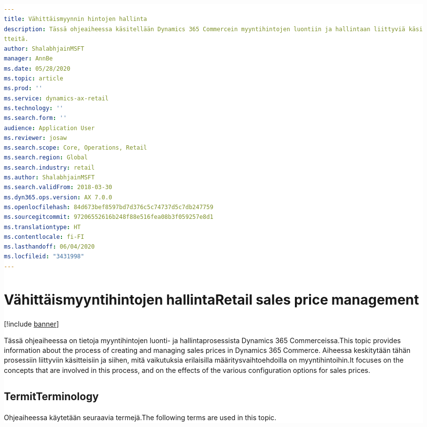 ```yaml
---
title: Vähittäismyynnin hintojen hallinta
description: Tässä ohjeaiheessa käsitellään Dynamics 365 Commercein myyntihintojen luontiin ja hallintaan liittyviä käsitteitä.
author: ShalabhjainMSFT
manager: AnnBe
ms.date: 05/28/2020
ms.topic: article
ms.prod: ''
ms.service: dynamics-ax-retail
ms.technology: ''
ms.search.form: ''
audience: Application User
ms.reviewer: josaw
ms.search.scope: Core, Operations, Retail
ms.search.region: Global
ms.search.industry: retail
ms.author: ShalabhjainMSFT
ms.search.validFrom: 2018-03-30
ms.dyn365.ops.version: AX 7.0.0
ms.openlocfilehash: 84d673bef8597bd7d376c5c74737d5c7db247759
ms.sourcegitcommit: 97206552616b248f88e516fea08b3f059257e8d1
ms.translationtype: HT
ms.contentlocale: fi-FI
ms.lasthandoff: 06/04/2020
ms.locfileid: "3431998"
---
```

# <a name="retail-sales-price-management"></a><span data-ttu-id="11944-103">Vähittäismyyntihintojen hallinta</span><span class="sxs-lookup"><span data-stu-id="11944-103">Retail sales price management</span></span>

[!include [banner](includes/banner.md)]

<span data-ttu-id="11944-104">Tässä ohjeaiheessa on tietoja myyntihintojen luonti- ja hallintaprosessista Dynamics 365 Commerceissa.</span><span class="sxs-lookup"><span data-stu-id="11944-104">This topic provides information about the process of creating and managing sales prices in Dynamics 365 Commerce.</span></span> <span data-ttu-id="11944-105">Aiheessa keskitytään tähän prosessiin liittyviin käsitteisiin ja siihen, mitä vaikutuksia erilaisilla määritysvaihtoehdoilla on myyntihintoihin.</span><span class="sxs-lookup"><span data-stu-id="11944-105">It focuses on the concepts that are involved in this process, and on the effects of the various configuration options for sales prices.</span></span>

## <a name="terminology"></a><span data-ttu-id="11944-106">Termit</span><span class="sxs-lookup"><span data-stu-id="11944-106">Terminology</span></span>

<span data-ttu-id="11944-107">Ohjeaiheessa käytetään seuraavia termejä.</span><span class="sxs-lookup"><span data-stu-id="11944-107">The following terms are used in this topic.</span></span>
